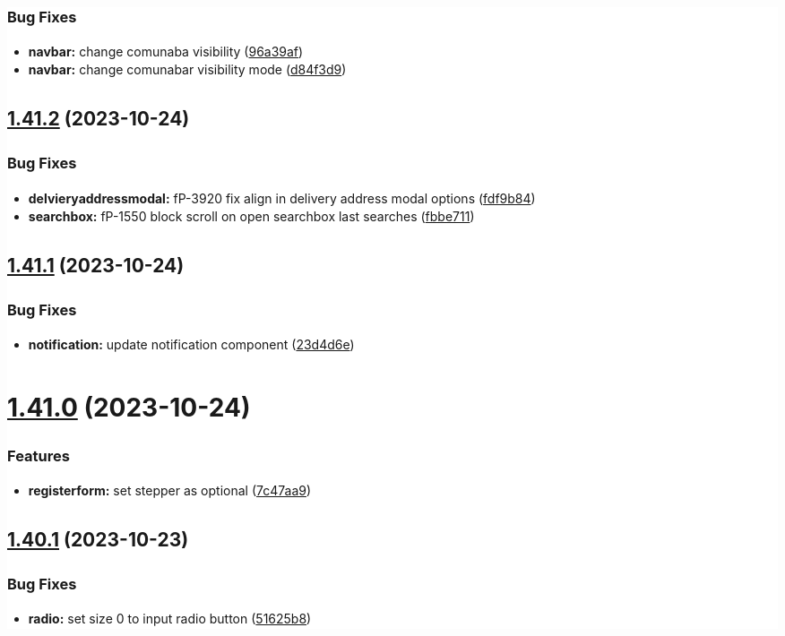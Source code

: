 
### Bug Fixes

* **navbar:** change comunaba visibility ([96a39af](https://gitlab.com/adelco_corp/commerce/frontend-apps/web-client-components/commit/96a39af920af634f283aa915959acb8c36e3f92b))
* **navbar:** change comunabar visibility mode ([d84f3d9](https://gitlab.com/adelco_corp/commerce/frontend-apps/web-client-components/commit/d84f3d9756f83dc42de4243ac22779395587150a))

## [1.41.2](https://gitlab.com/adelco_corp/commerce/frontend-apps/web-client-components/compare/v1.41.1...v1.41.2) (2023-10-24)


### Bug Fixes

* **delvieryaddressmodal:** fP-3920 fix align in delivery address modal options ([fdf9b84](https://gitlab.com/adelco_corp/commerce/frontend-apps/web-client-components/commit/fdf9b8438144416172a7ea7feb27823265365f56))
* **searchbox:** fP-1550 block scroll on open searchbox last searches ([fbbe711](https://gitlab.com/adelco_corp/commerce/frontend-apps/web-client-components/commit/fbbe71135b03ab65c64b21a40f47347920e79966))

## [1.41.1](https://gitlab.com/adelco_corp/commerce/frontend-apps/web-client-components/compare/v1.41.0...v1.41.1) (2023-10-24)


### Bug Fixes

* **notification:** update notification component ([23d4d6e](https://gitlab.com/adelco_corp/commerce/frontend-apps/web-client-components/commit/23d4d6e11257c34f24750158e5d00d09cdf722df))

# [1.41.0](https://gitlab.com/adelco_corp/commerce/frontend-apps/web-client-components/compare/v1.40.1...v1.41.0) (2023-10-24)


### Features

* **registerform:** set stepper as optional ([7c47aa9](https://gitlab.com/adelco_corp/commerce/frontend-apps/web-client-components/commit/7c47aa941a724a9e1f752de4fd784cf1ea796383))

## [1.40.1](https://gitlab.com/adelco_corp/commerce/frontend-apps/web-client-components/compare/v1.40.0...v1.40.1) (2023-10-23)


### Bug Fixes

* **radio:** set size 0 to input radio button ([51625b8](https://gitlab.com/adelco_corp/commerce/frontend-apps/web-client-components/commit/51625b8d6c154e78b0af0cf6c0500ef083811743))
